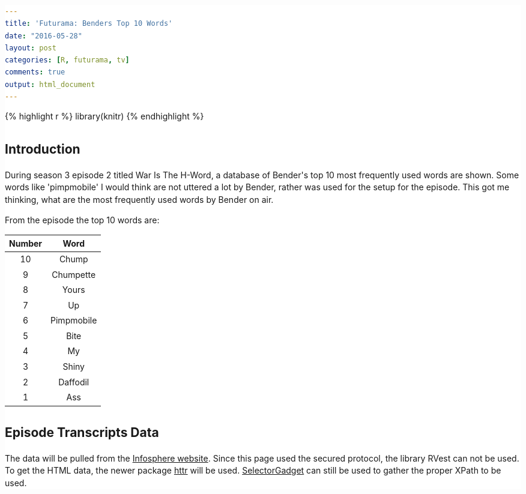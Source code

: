 ```yaml
---
title: 'Futurama: Benders Top 10 Words'
date: "2016-05-28"
layout: post
categories: [R, futurama, tv]
comments: true
output: html_document
---
```



{% highlight r %}
library(knitr)
{% endhighlight %}

## Introduction

During season 3 episode 2 titled War Is The H-Word, a database of Bender's top 10 most frequently used words are shown.  Some words like 'pimpmobile' I would think are not uttered a lot by Bender, rather was used for the setup for the episode.  This got me thinking, what are the most frequently used words by Bender on air.

From the episode the top 10 words are:


| Number |    Word    |
|:------:|:----------:|
|   10   |   Chump    |
|   9    | Chumpette  |
|   8    |   Yours    |
|   7    |     Up     |
|   6    | Pimpmobile |
|   5    |    Bite    |
|   4    |     My     |
|   3    |   Shiny    |
|   2    |  Daffodil  |
|   1    |    Ass     |

## Episode Transcripts Data

The data will be pulled from the [Infosphere website](https://theinfosphere.org/Episode_Transcript_Listing).  Since this page used the secured protocol, the library RVest can not be used.  To get the HTML data, the newer package [httr](https://cran.r-project.org/web/packages/httr/index.html) will be used.  [SelectorGadget](http://selectorgadget.com/) can still be used to gather the proper XPath to be used.
